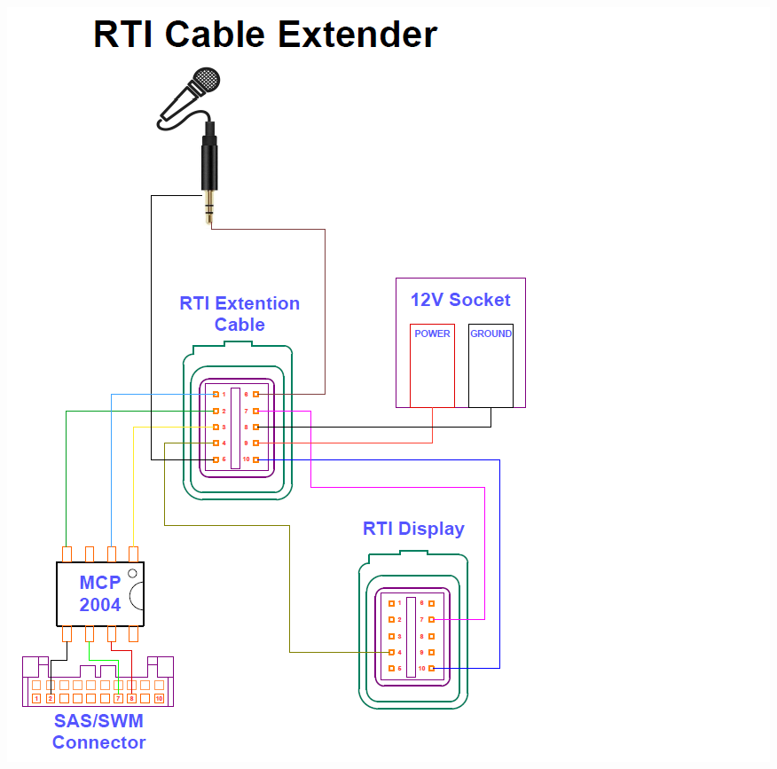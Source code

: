 ![RTI Cable Extender](https://github.com/speedxperts/volvo-rti-retrofit/blob/main/doc/RTI%20Cable%20Extender%20Scheme.png)